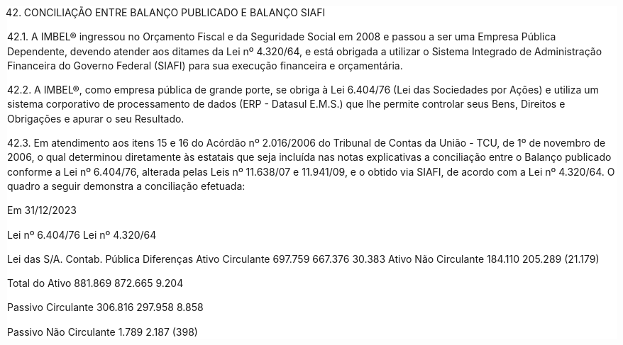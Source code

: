 42. CONCILIAÇÃO ENTRE BALANÇO PUBLICADO E BALANÇO SIAFI 
 
42.1. A IMBEL® ingressou no Orçamento Fiscal e da Seguridade Social em 2008 e passou a ser uma Empresa 
Pública Dependente, devendo atender aos ditames da Lei nº 4.320/64, e está obrigada a utilizar o Sistema 
Integrado de Administração Financeira do Governo Federal (SIAFI) para sua execução financeira e 
orçamentária. 
 
42.2. A IMBEL®, como empresa pública de grande porte, se obriga à Lei 6.404/76 (Lei das Sociedades por 
Ações) e utiliza um sistema corporativo de processamento de dados (ERP - Datasul E.M.S.) que lhe permite 
controlar seus Bens, Direitos e Obrigações e apurar o seu Resultado.  
 
42.3. Em atendimento aos itens 15 e 16 do Acórdão nº 2.016/2006 do Tribunal de Contas da União - TCU, de 
1º de novembro de 2006, o qual determinou diretamente às estatais que seja incluída nas notas explicativas a 
conciliação entre o Balanço publicado conforme a Lei nº 6.404/76, alterada pelas Leis nº 11.638/07 e 
11.941/09, e o obtido via SIAFI, de acordo com a Lei nº 4.320/64.  O quadro a seguir demonstra a conciliação 
efetuada: 
 
Em 31/12/2023 
 
Lei nº 6.404/76
Lei nº 4.320/64
                      
Lei das S/A.
Contab. Pública
Diferenças
Ativo Circulante
697.759
667.376
30.383
Ativo Não Circulante
184.110
205.289
(21.179)
                 
Total do Ativo
881.869
872.665
9.204
                   
Passivo Circulante
306.816
297.958
8.858
                    
Passivo Não Circulante
1.789
2.187
(398)
                      